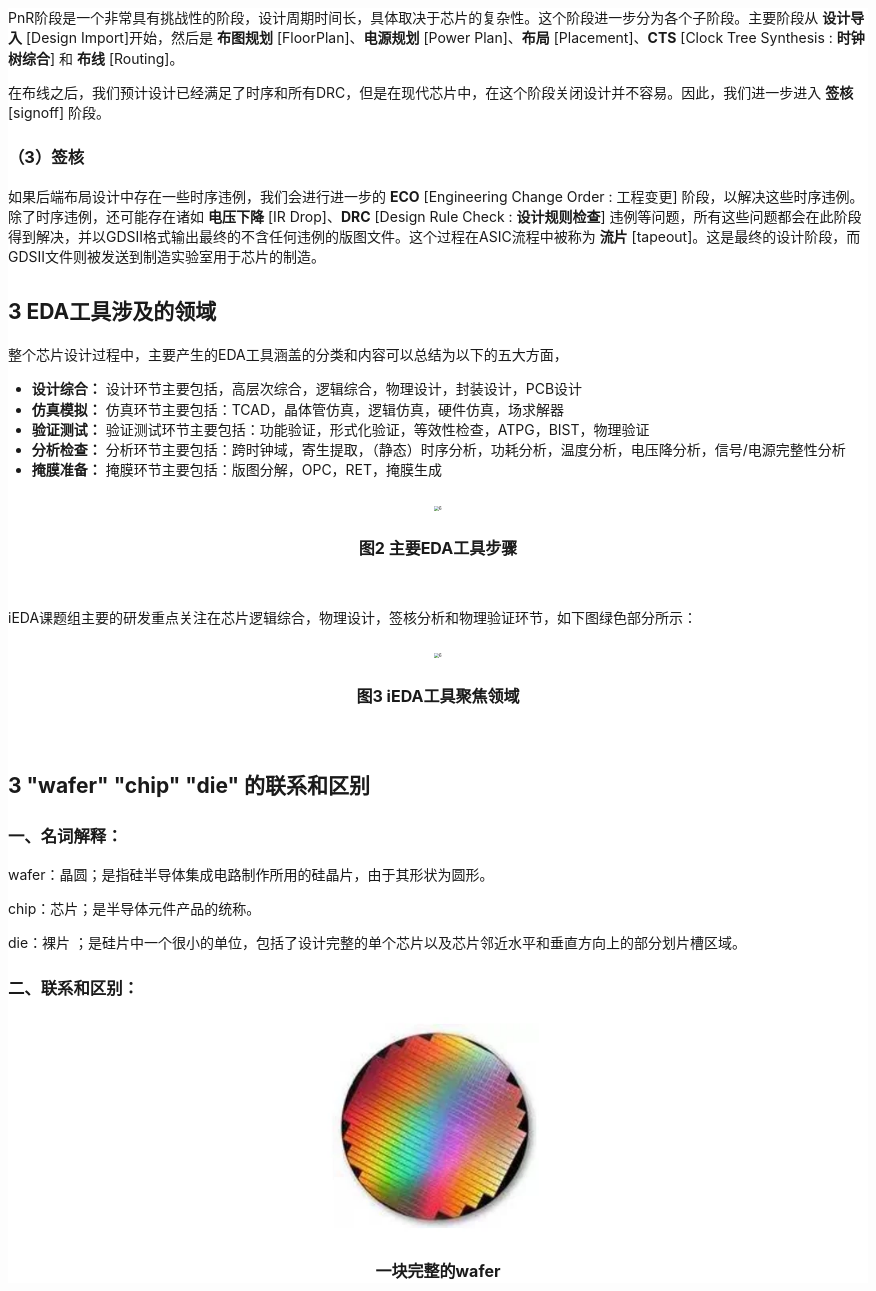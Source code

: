 PnR阶段是一个非常具有挑战性的阶段，设计周期时间长，具体取决于芯片的复杂性。这个阶段进一步分为各个子阶段。主要阶段从 **设计导入** [Design Import]开始，然后是 **布图规划** [FloorPlan]、**电源规划** [Power Plan]、**布局** [Placement]、**CTS** [Clock Tree Synthesis : **时钟树综合**] 和 **布线** [Routing]。

在布线之后，我们预计设计已经满足了时序和所有DRC，但是在现代芯片中，在这个阶段关闭设计并不容易。因此，我们进一步进入 **签核** [signoff] 阶段。

### （3）签核

如果后端布局设计中存在一些时序违例，我们会进行进一步的 **ECO** [Engineering Change Order : 工程变更] 阶段，以解决这些时序违例。除了时序违例，还可能存在诸如 **电压下降** [IR Drop]、**DRC** [Design Rule Check : **设计规则检查**] 违例等问题，所有这些问题都会在此阶段得到解决，并以GDSII格式输出最终的不含任何违例的版图文件。这个过程在ASIC流程中被称为 **流片** [tapeout]。这是最终的设计阶段，而GDSII文件则被发送到制造实验室用于芯片的制造。

## 3 EDA工具涉及的领域

整个芯片设计过程中，主要产生的EDA工具涵盖的分类和内容可以总结为以下的五大方面，

* **设计综合：** 设计环节主要包括，高层次综合，逻辑综合，物理设计，封装设计，PCB设计
* **仿真模拟：** 仿真环节主要包括：TCAD，晶体管仿真，逻辑仿真，硬件仿真，场求解器
* **验证测试：** 验证测试环节主要包括：功能验证，形式化验证，等效性检查，ATPG，BIST，物理验证
* **分析检查：** 分析环节主要包括：跨时钟域，寄生提取，（静态）时序分析，功耗分析，温度分析，电压降分析，信号/电源完整性分析
* **掩膜准备：** 掩膜环节主要包括：版图分解，OPC，RET，掩膜生成

<div style="text-align:center;">
    <img src="https://images.gitee.com/uploads/images/2022/0526/104146_98f059c1_8273072.png" alt="6" style="zoom:30%;" />
    <h2 style="font-size: 16px;">图2 主要EDA工具步骤</h2>
</div>
<br>


iEDA课题组主要的研发重点关注在芯片逻辑综合，物理设计，签核分析和物理验证环节，如下图绿色部分所示：

<div style="text-align:center;">
    <img src="https://images.gitee.com/uploads/images/2022/0530/150057_1b7674b3_8273072.png" alt="6" style="zoom:30%;" />
    <h2 style="font-size: 16px;">图3 iEDA工具聚焦领域</h2>
</div>
<br>

## 3 "wafer" "chip" "die" 的联系和区别

### 一、名词解释：

wafer：晶圆；是指硅半导体集成电路制作所用的硅晶片，由于其形状为圆形。

chip：芯片；是半导体元件产品的统称。

die：裸片 ；是硅片中一个很小的单位，包括了设计完整的单个芯片以及芯片邻近水平和垂直方向上的部分划片槽区域。

### 二、联系和区别：

<div style="text-align:center;">
    <img src="./63d0f703918fa0ecfef07b1a299759ee3d6ddbf6.webp" alt="6" style="zoom: 80%;" />
    <h2 style="font-size: 16px;">一块完整的wafer</h2>